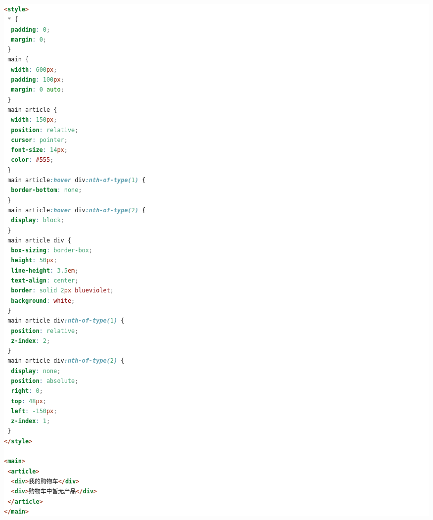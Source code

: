 ```html
<style>
 * {
  padding: 0;
  margin: 0;
 }
 main {
  width: 600px;
  padding: 100px;
  margin: 0 auto;
 }
 main article {
  width: 150px;
  position: relative;
  cursor: pointer;
  font-size: 14px;
  color: #555;
 }
 main article:hover div:nth-of-type(1) {
  border-bottom: none;
 }
 main article:hover div:nth-of-type(2) {
  display: block;
 }
 main article div {
  box-sizing: border-box;
  height: 50px;
  line-height: 3.5em;
  text-align: center;
  border: solid 2px blueviolet;
  background: white;
 }
 main article div:nth-of-type(1) {
  position: relative;
  z-index: 2;
 }
 main article div:nth-of-type(2) {
  display: none;
  position: absolute;
  right: 0;
  top: 48px;
  left: -150px;
  z-index: 1;
 }
</style>

<main>
 <article>
  <div>我的购物车</div>
  <div>购物车中暂无产品</div>
 </article>
</main>
```

